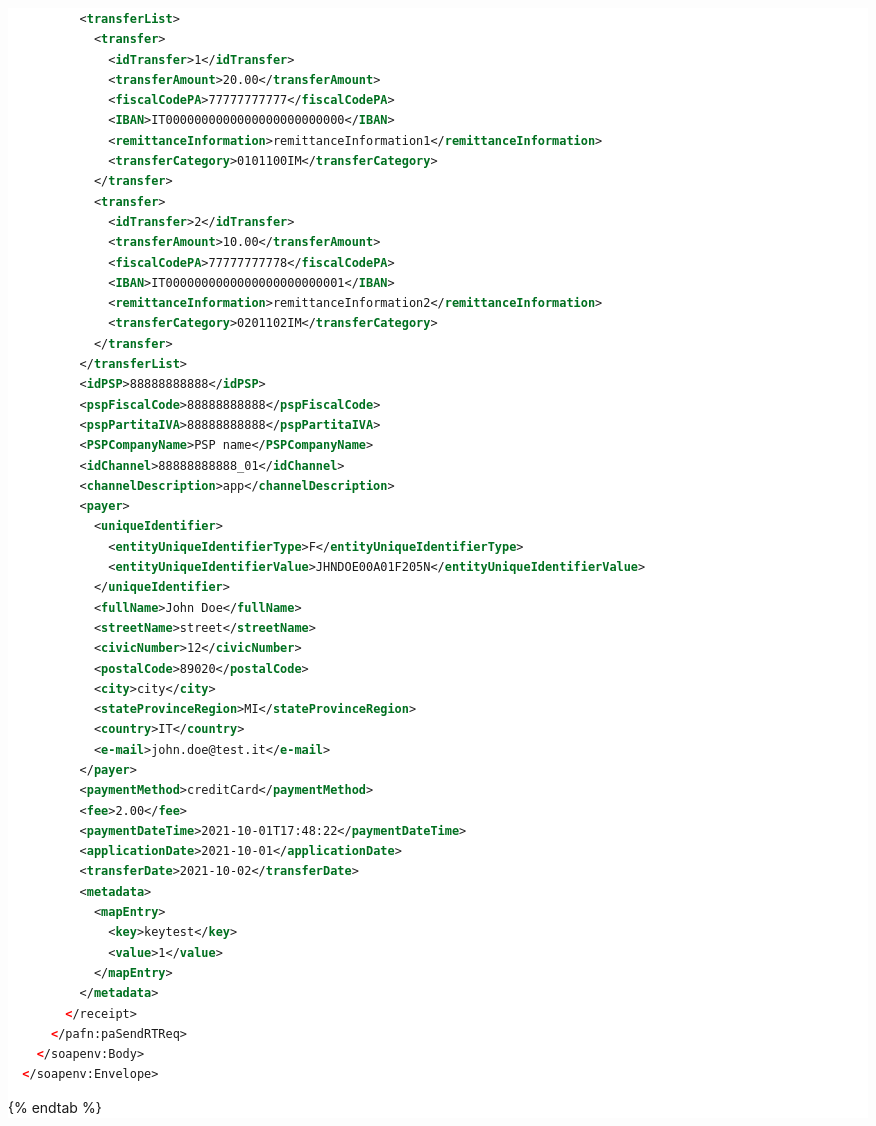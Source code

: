```xml
          <transferList>
            <transfer>
              <idTransfer>1</idTransfer>
              <transferAmount>20.00</transferAmount>
              <fiscalCodePA>77777777777</fiscalCodePA>
              <IBAN>IT0000000000000000000000000</IBAN>
              <remittanceInformation>remittanceInformation1</remittanceInformation>
              <transferCategory>0101100IM</transferCategory>
            </transfer>
            <transfer>
              <idTransfer>2</idTransfer>
              <transferAmount>10.00</transferAmount>
              <fiscalCodePA>77777777778</fiscalCodePA>
              <IBAN>IT0000000000000000000000001</IBAN>
              <remittanceInformation>remittanceInformation2</remittanceInformation>
              <transferCategory>0201102IM</transferCategory>
            </transfer>
          </transferList>
          <idPSP>88888888888</idPSP>
          <pspFiscalCode>88888888888</pspFiscalCode>
          <pspPartitaIVA>88888888888</pspPartitaIVA>
          <PSPCompanyName>PSP name</PSPCompanyName>
          <idChannel>88888888888_01</idChannel>
          <channelDescription>app</channelDescription>
          <payer>
            <uniqueIdentifier>
              <entityUniqueIdentifierType>F</entityUniqueIdentifierType>
              <entityUniqueIdentifierValue>JHNDOE00A01F205N</entityUniqueIdentifierValue>
            </uniqueIdentifier>
            <fullName>John Doe</fullName>
            <streetName>street</streetName>
            <civicNumber>12</civicNumber>
            <postalCode>89020</postalCode>
            <city>city</city>
            <stateProvinceRegion>MI</stateProvinceRegion>
            <country>IT</country>
            <e-mail>john.doe@test.it</e-mail>
          </payer>
          <paymentMethod>creditCard</paymentMethod>
          <fee>2.00</fee>
          <paymentDateTime>2021-10-01T17:48:22</paymentDateTime>
          <applicationDate>2021-10-01</applicationDate>
          <transferDate>2021-10-02</transferDate>
          <metadata>
            <mapEntry>
              <key>keytest</key>
              <value>1</value>
            </mapEntry>
          </metadata>
        </receipt>
      </pafn:paSendRTReq>
    </soapenv:Body>
  </soapenv:Envelope>
```
{% endtab %}

